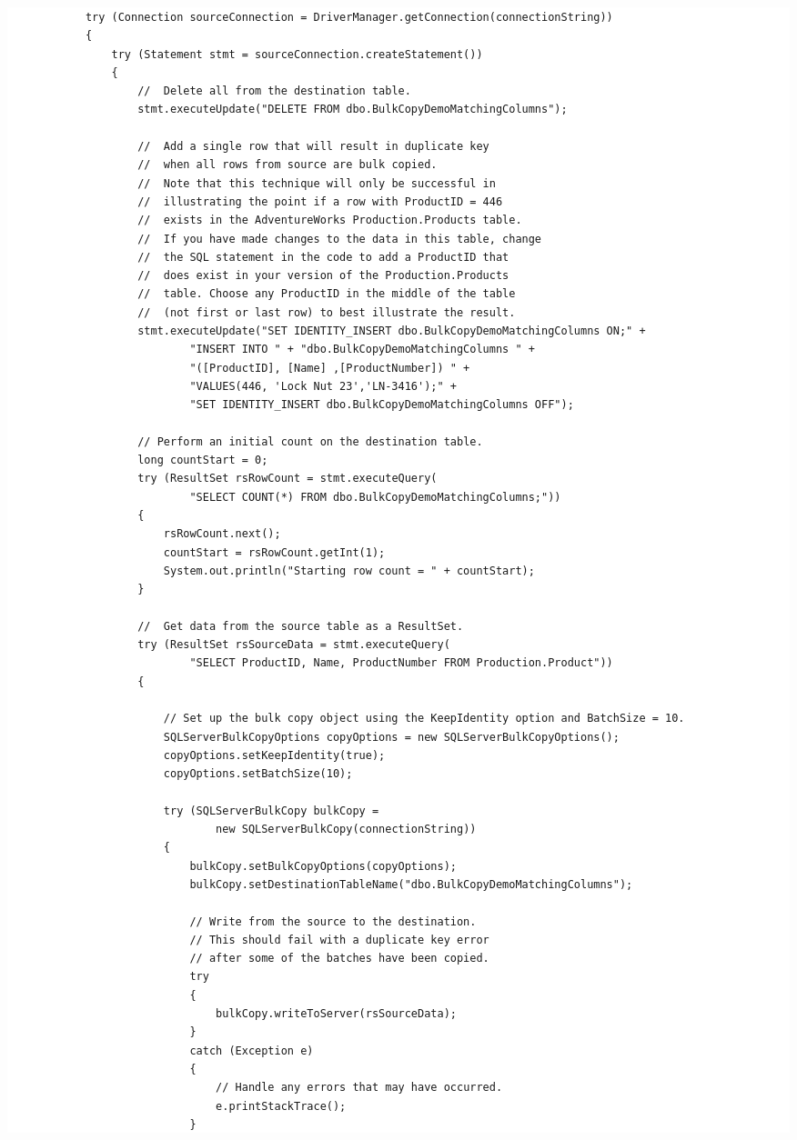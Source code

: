 ```  
            try (Connection sourceConnection = DriverManager.getConnection(connectionString))  
            {  
                try (Statement stmt = sourceConnection.createStatement())  
                {  
                    //  Delete all from the destination table.  
                    stmt.executeUpdate("DELETE FROM dbo.BulkCopyDemoMatchingColumns");  
  
                    //  Add a single row that will result in duplicate key            
                    //  when all rows from source are bulk copied.            
                    //  Note that this technique will only be successful in             
                    //  illustrating the point if a row with ProductID = 446              
                    //  exists in the AdventureWorks Production.Products table.             
                    //  If you have made changes to the data in this table, change            
                    //  the SQL statement in the code to add a ProductID that            
                    //  does exist in your version of the Production.Products            
                    //  table. Choose any ProductID in the middle of the table            
                    //  (not first or last row) to best illustrate the result.  
                    stmt.executeUpdate("SET IDENTITY_INSERT dbo.BulkCopyDemoMatchingColumns ON;" +  
                            "INSERT INTO " + "dbo.BulkCopyDemoMatchingColumns " +  
                            "([ProductID], [Name] ,[ProductNumber]) " +  
                            "VALUES(446, 'Lock Nut 23','LN-3416');" +  
                            "SET IDENTITY_INSERT dbo.BulkCopyDemoMatchingColumns OFF");  
  
                    // Perform an initial count on the destination table.  
                    long countStart = 0;  
                    try (ResultSet rsRowCount = stmt.executeQuery(  
                            "SELECT COUNT(*) FROM dbo.BulkCopyDemoMatchingColumns;"))  
                    {  
                        rsRowCount.next();  
                        countStart = rsRowCount.getInt(1);  
                        System.out.println("Starting row count = " + countStart);  
                    }  
  
                    //  Get data from the source table as a ResultSet.  
                    try (ResultSet rsSourceData = stmt.executeQuery(  
                            "SELECT ProductID, Name, ProductNumber FROM Production.Product"))  
                    {  
  
                        // Set up the bulk copy object using the KeepIdentity option and BatchSize = 10.  
                        SQLServerBulkCopyOptions copyOptions = new SQLServerBulkCopyOptions();  
                        copyOptions.setKeepIdentity(true);  
                        copyOptions.setBatchSize(10);  
  
                        try (SQLServerBulkCopy bulkCopy =   
                                new SQLServerBulkCopy(connectionString))  
                        {  
                            bulkCopy.setBulkCopyOptions(copyOptions);  
                            bulkCopy.setDestinationTableName("dbo.BulkCopyDemoMatchingColumns");  
  
                            // Write from the source to the destination.   
                            // This should fail with a duplicate key error   
                            // after some of the batches have been copied.   
                            try  
                            {  
                                bulkCopy.writeToServer(rsSourceData);  
                            }  
                            catch (Exception e)  
                            {  
                                // Handle any errors that may have occurred.  
                                e.printStackTrace();  
                            }  
```